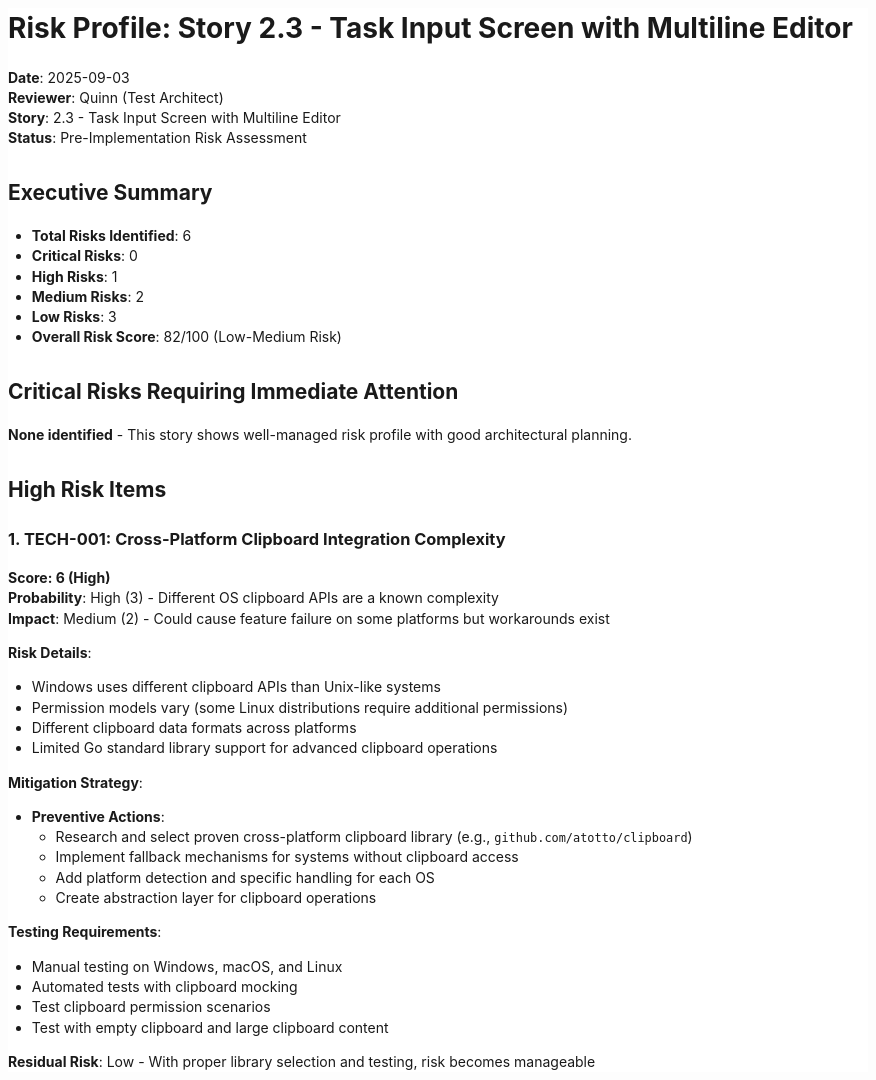 # Risk Profile: Story 2.3 - Task Input Screen with Multiline Editor

**Date**: 2025-09-03  
**Reviewer**: Quinn (Test Architect)  
**Story**: 2.3 - Task Input Screen with Multiline Editor  
**Status**: Pre-Implementation Risk Assessment

## Executive Summary

- **Total Risks Identified**: 6
- **Critical Risks**: 0  
- **High Risks**: 1
- **Medium Risks**: 2
- **Low Risks**: 3
- **Overall Risk Score**: 82/100 (Low-Medium Risk)

## Critical Risks Requiring Immediate Attention

**None identified** - This story shows well-managed risk profile with good architectural planning.

## High Risk Items

### 1. TECH-001: Cross-Platform Clipboard Integration Complexity

**Score: 6 (High)**  
**Probability**: High (3) - Different OS clipboard APIs are a known complexity  
**Impact**: Medium (2) - Could cause feature failure on some platforms but workarounds exist

**Risk Details**:
- Windows uses different clipboard APIs than Unix-like systems
- Permission models vary (some Linux distributions require additional permissions)
- Different clipboard data formats across platforms
- Limited Go standard library support for advanced clipboard operations

**Mitigation Strategy**:
- **Preventive Actions**:
  - Research and select proven cross-platform clipboard library (e.g., `github.com/atotto/clipboard`)
  - Implement fallback mechanisms for systems without clipboard access
  - Add platform detection and specific handling for each OS
  - Create abstraction layer for clipboard operations

**Testing Requirements**:
- Manual testing on Windows, macOS, and Linux
- Automated tests with clipboard mocking
- Test clipboard permission scenarios
- Test with empty clipboard and large clipboard content

**Residual Risk**: Low - With proper library selection and testing, risk becomes manageable
